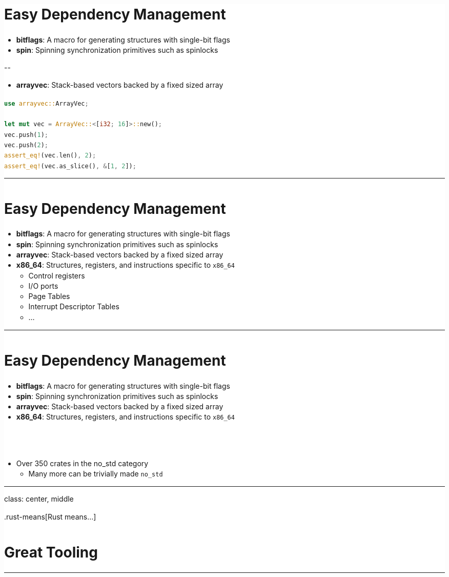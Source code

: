 # Easy Dependency Management

- **bitflags**: A macro for generating structures with single-bit flags
- **spin**: Spinning synchronization primitives such as spinlocks

--
- **arrayvec**: Stack-based vectors backed by a fixed sized array

```rust
use arrayvec::ArrayVec;

let mut vec = ArrayVec::<[i32; 16]>::new();
vec.push(1);
vec.push(2);
assert_eq!(vec.len(), 2);
assert_eq!(vec.as_slice(), &[1, 2]);
```

---
# Easy Dependency Management

- **bitflags**: A macro for generating structures with single-bit flags
- **spin**: Spinning synchronization primitives such as spinlocks
- **arrayvec**: Stack-based vectors backed by a fixed sized array
- **x86_64**: Structures, registers, and instructions specific to `x86_64`
    - Control registers
    - I/O ports
    - Page Tables
    - Interrupt Descriptor Tables
    - …

---
# Easy Dependency Management

- **bitflags**: A macro for generating structures with single-bit flags
- **spin**: Spinning synchronization primitives such as spinlocks
- **arrayvec**: Stack-based vectors backed by a fixed sized array
- **x86_64**: Structures, registers, and instructions specific to `x86_64`


<div style="height: 3rem;"></div>

- Over 350 crates in the no_std category
    - Many more can be trivially made `no_std`

---

class: center, middle

.rust-means[Rust means…]

# Great Tooling

---